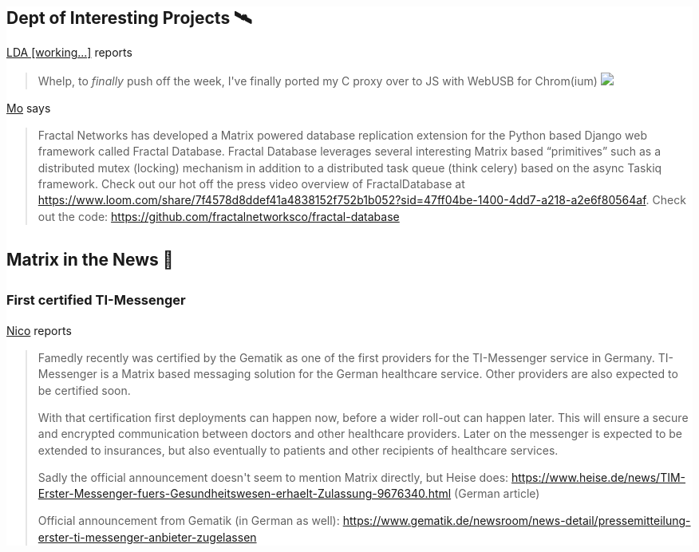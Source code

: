 > 
> [purgeemptyFR]:https://github.com/JOJ0/synadm/issues/48
> [purgeemptycommit]:https://github.com/JOJ0/synadm/commit/48fa5defee99533abbf47905c4c3473f250a0b1c
> 
> [hsconfusionissue]:https://github.com/JOJ0/synadm/issues/142
> [clarifyhscommit]:https://github.com/JOJ0/synadm/commit/acdcd819a7259561aa5fa7e9471aa04dd8a9a8be
> 
> [admincapsissue]:https://github.com/JOJ0/synadm/issues/132
> [admincaps]:https://github.com/JOJ0/synadm/commit/ae26ecf848278b167c8383ea28e8e32a284fb00c
> 
> [docslinksupdateissue]:https://github.com/JOJ0/synadm/issues/140
> [docslinksupdate]:https://github.com/JOJ0/synadm/commit/cc239988a25960a4b6947d787f8e74badb4b19f8
> 
> [tokenhidecommit]:https://github.com/JOJ0/synadm/commit/2a5ebeb79ae09177bd1d18b88b5afa0494bdd323
> 
> [endpointcommit]:https://github.com/JOJ0/synadm/commit/5bd5e3c8c58d2e57f6ffcf924bfb852d3e6e19ba

## Dept of Interesting Projects 🛰️

[LDA [working...]](https://matrix.to/#/@lda:a.freetards.xyz) reports

> Whelp, to *finally* push off the week, I've finally ported my C proxy over to JS with WebUSB for Chrom(ium)
> ![](/blog/img/wzoCxPoYQBw7dMoYphqQXNayQQDMm4uk.png)

[Mo](https://matrix.to/#/@balaa:ether.ai) says

> Fractal Networks has developed a Matrix powered database replication extension for the Python based Django web framework called Fractal Database. Fractal Database leverages several interesting Matrix based “primitives” such as a distributed mutex (locking) mechanism in addition to a distributed task queue (think celery) based on the async Taskiq framework. Check out our hot off the press video overview of FractalDatabase at <https://www.loom.com/share/7f4578d8ddef41a4838152f752b1b052?sid=47ff04be-1400-4dd7-a218-a2e6f80564af>.
> Check out the code: <https://github.com/fractalnetworksco/fractal-database>

## Matrix in the News 📰

### First certified TI-Messenger

[Nico](https://matrix.to/#/@deepbluev7:neko.dev) reports

> Famedly recently was certified by the Gematik as one of the first providers for the TI-Messenger service in Germany. TI-Messenger is a Matrix based messaging solution for the German healthcare service. Other providers are also expected to be certified soon.
> 
> With that certification first deployments can happen now, before a wider roll-out can happen later. This will ensure a secure and encrypted communication between doctors and other healthcare providers. Later on the messenger is expected to be extended to insurances, but also eventually to patients and other recipients of healthcare services.
> 
> Sadly the official announcement doesn't seem to mention Matrix directly, but Heise does: <https://www.heise.de/news/TIM-Erster-Messenger-fuers-Gesundheitswesen-erhaelt-Zulassung-9676340.html> (German article)
> 
> Official announcement from Gematik (in German as well): <https://www.gematik.de/newsroom/news-detail/pressemitteilung-erster-ti-messenger-anbieter-zugelassen>
